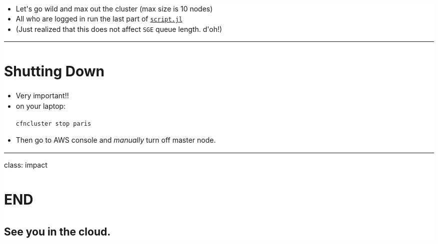 * Let's go wild and max out the cluster (max size is 10 nodes)
* All who are logged in run the last part of [`script.jl`](https://github.com/floswald/cluster/blob/master/script.jl)
* (Just realized that this does not affect `SGE` queue length. d'oh!)

---

# Shutting Down

* Very important!!
* on your laptop:
    ```
    cfncluster stop paris
    ```
* Then go to AWS console and *manually* turn off master node.

---

class: impact

# END
## See you in the cloud.

